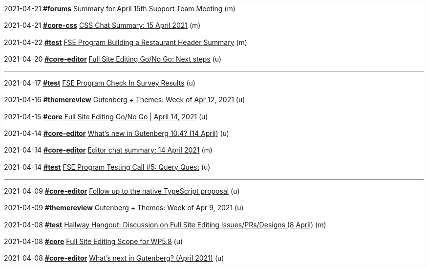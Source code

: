 2021-04-21 **[#forums](https://make.wordpress.org/core/tag/forums/)** [Summary for April 15th Support Team Meeting](https://make.wordpress.org/updates/2021/04/21/summary-for-april-15th-support-team-meeting/) (m)

2021-04-21 **[#core-css](https://make.wordpress.org/core/tag/core-css/)** [CSS Chat Summary: 15 April 2021](https://make.wordpress.org/core/2021/04/21/css-chat-summary-15-april-2021/) (m)

2021-04-22 **[#test](https://make.wordpress.org/core/tag/test/)** [FSE Program Building a Restaurant Header Summary](https://make.wordpress.org/test/2021/04/20/fse-program-building-a-restaurant-header-summary/) (m)

2021-04-20 **[#core-editor](https://make.wordpress.org/core/tag/core-editor/)** [Full Site Editing Go/No Go: Next steps](https://make.wordpress.org/core/2021/04/20/full-site-editing-go-no-go-next-steps/) (u)

* * *

2021-04-17 **[#test](https://make.wordpress.org/core/tag/test/)** [FSE Program Check In Survey Results](https://make.wordpress.org/test/2021/04/17/fse-program-check-in-survey-results/) (u)

2021-04-16 **[#themereview](https://make.wordpress.org/core/tag/themereview/)** [Gutenberg + Themes: Week of Apr 12, 2021](https://make.wordpress.org/themes/2021/04/16/gutenberg-themes-week-of-apr-12-2021/) (u)

2021-04-15 **[#core](https://make.wordpress.org/core/tag/core/)** [Full Site Editing Go/No Go | April 14, 2021](https://make.wordpress.org/core/2021/04/15/full-site-editing-go-no-go-april-14-2021/) (u)

2021-04-14 **[#core-editor](https://make.wordpress.org/core/tag/core-editor/)** [What’s new in Gutenberg 10.4? (14 April)](https://make.wordpress.org/core/2021/04/14/whats-new-in-gutenberg-10-4-14-april/) (u)

2021-04-14 **[#core-editor](https://make.wordpress.org/core/tag/core-editor/)** [Editor chat summary: 14 April 2021](https://make.wordpress.org/core/2021/04/14/editor-chat-summary-14-april-2021/) (m)

2021-04-14 **[#test](https://make.wordpress.org/core/tag/test/)** [FSE Program Testing Call #5: Query Quest](https://make.wordpress.org/test/2021/04/14/fse-program-testing-call-5-query-quest/) (u)

* * *

2021-04-09 **[#core-editor](https://make.wordpress.org/core/tag/core-editor/)** [Follow up to the native TypeScript proposal](https://make.wordpress.org/core/2021/04/09/follow-up-to-the-native-typescript-proposal/) (u)

2021-04-09 **[#themereview](https://make.wordpress.org/core/tag/themereview/)** [Gutenberg + Themes: Week of Apr 9, 2021](https://make.wordpress.org/themes/2021/04/09/gutenberg-themes-week-of-apr-9-2021/) (u)

2021-04-08 **[#test](https://make.wordpress.org/core/tag/test/)** [Hallway Hangout: Discussion on Full Site Editing Issues/PRs/Designs (8 April)](https://make.wordpress.org/test/2021/04/08/hallway-hangout-discussion-on-full-site-editing-issues-prs-designs-8-april/) (m)

2021-04-08 **[#core](https://make.wordpress.org/core/tag/core/)** [Full Site Editing Scope for WP5.8](https://make.wordpress.org/core/2021/04/08/full-site-editing-scope-for-wp5-8/) (u)

2021-04-08 **[#core-editor](https://make.wordpress.org/core/tag/core-editor/)** [What’s next in Gutenberg? (April 2021)](https://make.wordpress.org/core/2021/04/08/whats-next-in-gutenberg-april-2021/) (u)
